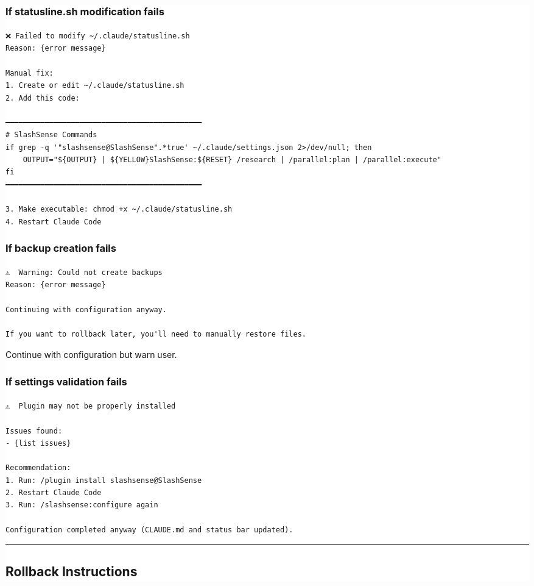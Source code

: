 ### If statusline.sh modification fails

```
❌ Failed to modify ~/.claude/statusline.sh
Reason: {error message}

Manual fix:
1. Create or edit ~/.claude/statusline.sh
2. Add this code:

━━━━━━━━━━━━━━━━━━━━━━━━━━━━━━━━━━━━━━━━━━━━━
# SlashSense Commands
if grep -q '"slashsense@SlashSense".*true' ~/.claude/settings.json 2>/dev/null; then
    OUTPUT="${OUTPUT} | ${YELLOW}SlashSense:${RESET} /research | /parallel:plan | /parallel:execute"
fi
━━━━━━━━━━━━━━━━━━━━━━━━━━━━━━━━━━━━━━━━━━━━━

3. Make executable: chmod +x ~/.claude/statusline.sh
4. Restart Claude Code
```

### If backup creation fails

```
⚠️  Warning: Could not create backups
Reason: {error message}

Continuing with configuration anyway.

If you want to rollback later, you'll need to manually restore files.
```

Continue with configuration but warn user.

### If settings validation fails

```
⚠️  Plugin may not be properly installed

Issues found:
- {list issues}

Recommendation:
1. Run: /plugin install slashsense@SlashSense
2. Restart Claude Code
3. Run: /slashsense:configure again

Configuration completed anyway (CLAUDE.md and status bar updated).
```

---

## Rollback Instructions
